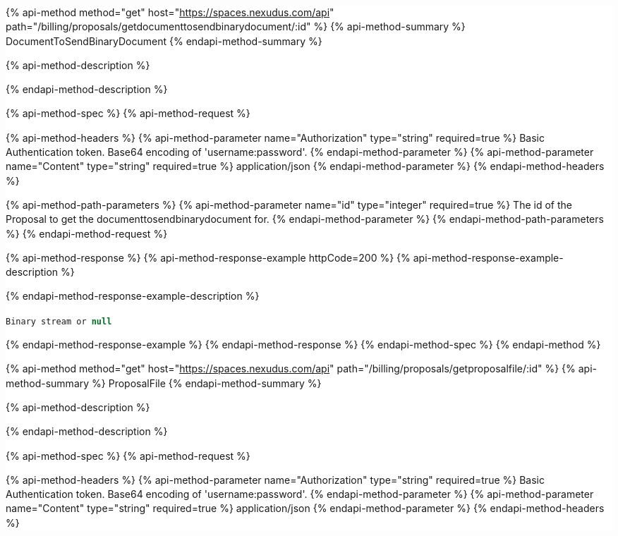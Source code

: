 {% api-method method="get" host="https://spaces.nexudus.com/api" path="/billing/proposals/getdocumenttosendbinarydocument/:id" %}
{% api-method-summary %}
DocumentToSendBinaryDocument
{% endapi-method-summary %}

{% api-method-description %}

{% endapi-method-description %}

{% api-method-spec %}
{% api-method-request %}

{% api-method-headers %}
{% api-method-parameter name="Authorization" type="string" required=true %}
Basic Authentication token. Base64 encoding of 'username:password'.
{% endapi-method-parameter %}
{% api-method-parameter name="Content" type="string" required=true %}
application/json
{% endapi-method-parameter %}
{% endapi-method-headers %}

{% api-method-path-parameters %}
{% api-method-parameter name="id" type="integer" required=true %}
The id of the Proposal to get the documenttosendbinarydocument for.
{% endapi-method-parameter %}
{% endapi-method-path-parameters %}
{% endapi-method-request %}

{% api-method-response %}
{% api-method-response-example httpCode=200 %}
{% api-method-response-example-description %}

{% endapi-method-response-example-description %}

```javascript
Binary stream or null
```
{% endapi-method-response-example %}
{% endapi-method-response %}
{% endapi-method-spec %}
{% endapi-method %}

{% api-method method="get" host="https://spaces.nexudus.com/api" path="/billing/proposals/getproposalfile/:id" %}
{% api-method-summary %}
ProposalFile
{% endapi-method-summary %}

{% api-method-description %}

{% endapi-method-description %}

{% api-method-spec %}
{% api-method-request %}

{% api-method-headers %}
{% api-method-parameter name="Authorization" type="string" required=true %}
Basic Authentication token. Base64 encoding of 'username:password'.
{% endapi-method-parameter %}
{% api-method-parameter name="Content" type="string" required=true %}
application/json
{% endapi-method-parameter %}
{% endapi-method-headers %}
